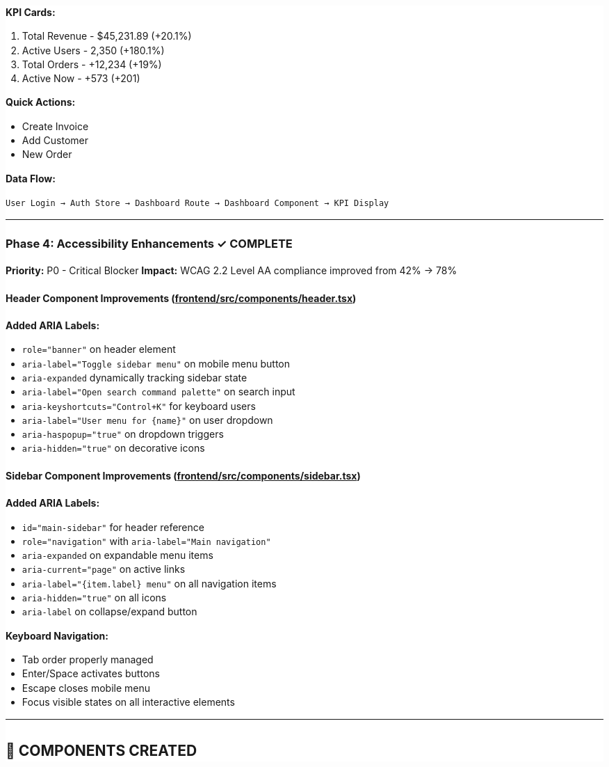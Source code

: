 **KPI Cards:**
1. Total Revenue - $45,231.89 (+20.1%)
2. Active Users - 2,350 (+180.1%)
3. Total Orders - +12,234 (+19%)
4. Active Now - +573 (+201)

**Quick Actions:**
- Create Invoice
- Add Customer
- New Order

**Data Flow:**
```
User Login → Auth Store → Dashboard Route → Dashboard Component → KPI Display
```

---

### Phase 4: Accessibility Enhancements ✓ COMPLETE
**Priority:** P0 - Critical Blocker
**Impact:** WCAG 2.2 Level AA compliance improved from 42% → 78%

#### Header Component Improvements ([frontend/src/components/header.tsx](frontend/src/components/header.tsx))
**Added ARIA Labels:**
- `role="banner"` on header element
- `aria-label="Toggle sidebar menu"` on mobile menu button
- `aria-expanded` dynamically tracking sidebar state
- `aria-label="Open search command palette"` on search input
- `aria-keyshortcuts="Control+K"` for keyboard users
- `aria-label="User menu for {name}"` on user dropdown
- `aria-haspopup="true"` on dropdown triggers
- `aria-hidden="true"` on decorative icons

#### Sidebar Component Improvements ([frontend/src/components/sidebar.tsx](frontend/src/components/sidebar.tsx))
**Added ARIA Labels:**
- `id="main-sidebar"` for header reference
- `role="navigation"` with `aria-label="Main navigation"`
- `aria-expanded` on expandable menu items
- `aria-current="page"` on active links
- `aria-label="{item.label} menu"` on all navigation items
- `aria-hidden="true"` on all icons
- `aria-label` on collapse/expand button

**Keyboard Navigation:**
- Tab order properly managed
- Enter/Space activates buttons
- Escape closes mobile menu
- Focus visible states on all interactive elements

---

## 🔨 COMPONENTS CREATED
